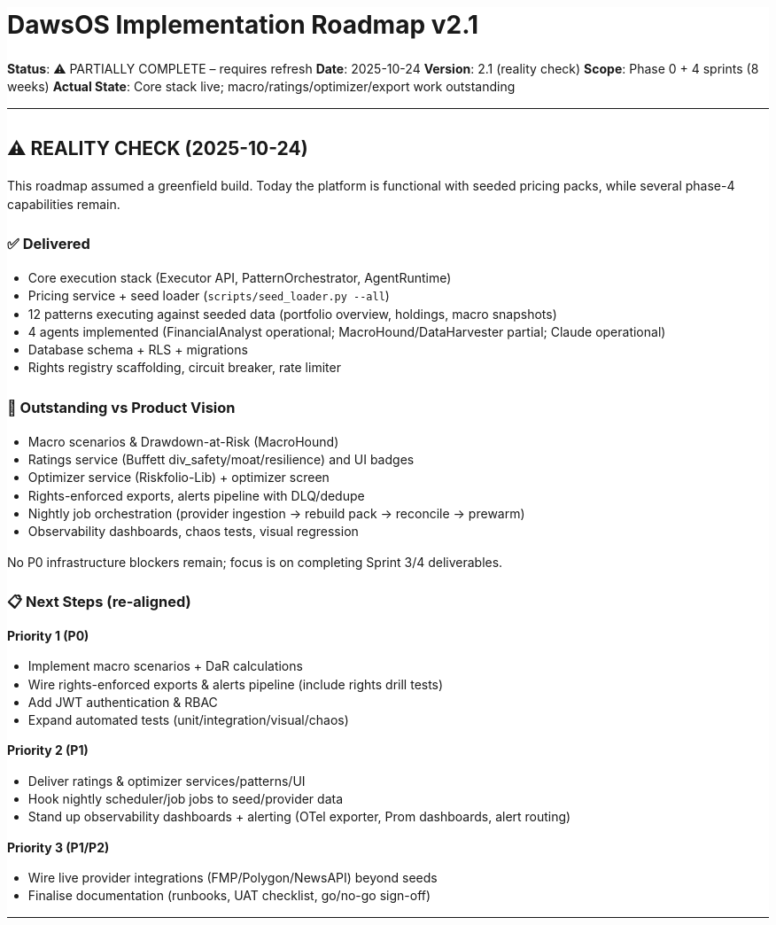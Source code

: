 # DawsOS Implementation Roadmap v2.1

**Status**: ⚠️ PARTIALLY COMPLETE – requires refresh
**Date**: 2025-10-24
**Version**: 2.1 (reality check)
**Scope**: Phase 0 + 4 sprints (8 weeks)
**Actual State**: Core stack live; macro/ratings/optimizer/export work outstanding

---

## ⚠️ REALITY CHECK (2025-10-24)

This roadmap assumed a greenfield build. Today the platform is functional with seeded pricing packs, while several phase-4 capabilities remain.

### ✅ Delivered
- Core execution stack (Executor API, PatternOrchestrator, AgentRuntime)
- Pricing service + seed loader (`scripts/seed_loader.py --all`)
- 12 patterns executing against seeded data (portfolio overview, holdings, macro snapshots)
- 4 agents implemented (FinancialAnalyst operational; MacroHound/DataHarvester partial; Claude operational)
- Database schema + RLS + migrations
- Rights registry scaffolding, circuit breaker, rate limiter

### 🚧 Outstanding vs Product Vision
- Macro scenarios & Drawdown-at-Risk (MacroHound)
- Ratings service (Buffett div_safety/moat/resilience) and UI badges
- Optimizer service (Riskfolio-Lib) + optimizer screen
- Rights-enforced exports, alerts pipeline with DLQ/dedupe
- Nightly job orchestration (provider ingestion → rebuild pack → reconcile → prewarm)
- Observability dashboards, chaos tests, visual regression

No P0 infrastructure blockers remain; focus is on completing Sprint 3/4 deliverables.

### 📋 Next Steps (re-aligned)

**Priority 1 (P0)**  
- Implement macro scenarios + DaR calculations  
- Wire rights-enforced exports & alerts pipeline (include rights drill tests)  
- Add JWT authentication & RBAC  
- Expand automated tests (unit/integration/visual/chaos)

**Priority 2 (P1)**  
- Deliver ratings & optimizer services/patterns/UI  
- Hook nightly scheduler/job jobs to seed/provider data  
- Stand up observability dashboards + alerting (OTel exporter, Prom dashboards, alert routing)

**Priority 3 (P1/P2)**  
- Wire live provider integrations (FMP/Polygon/NewsAPI) beyond seeds  
- Finalise documentation (runbooks, UAT checklist, go/no-go sign-off)

---